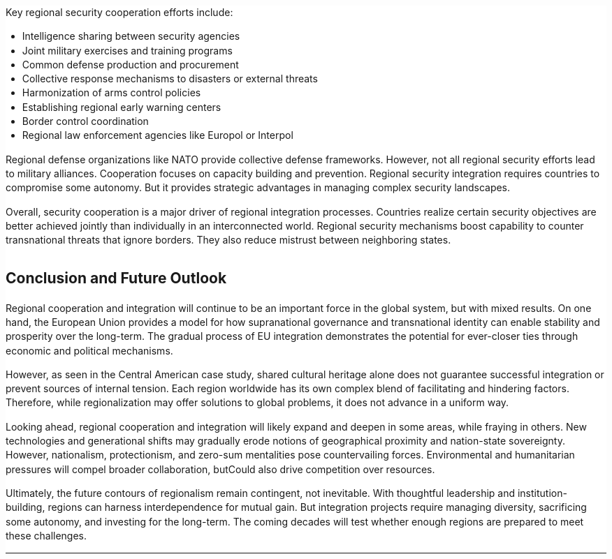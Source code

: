 Key regional security cooperation efforts include:

- Intelligence sharing between security agencies 
- Joint military exercises and training programs
- Common defense production and procurement
- Collective response mechanisms to disasters or external threats
- Harmonization of arms control policies
- Establishing regional early warning centers
- Border control coordination
- Regional law enforcement agencies like Europol or Interpol

Regional defense organizations like NATO provide collective defense frameworks. However, not all regional security efforts lead to military alliances. Cooperation focuses on capacity building and prevention. Regional security integration requires countries to compromise some autonomy. But it provides strategic advantages in managing complex security landscapes.

Overall, security cooperation is a major driver of regional integration processes. Countries realize certain security objectives are better achieved jointly than individually in an interconnected world. Regional security mechanisms boost capability to counter transnational threats that ignore borders. They also reduce mistrust between neighboring states.

## Conclusion and Future Outlook

Regional cooperation and integration will continue to be an important force in the global system, but with mixed results. On one hand, the European Union provides a model for how supranational governance and transnational identity can enable stability and prosperity over the long-term. The gradual process of EU integration demonstrates the potential for ever-closer ties through economic and political mechanisms.  

However, as seen in the Central American case study, shared cultural heritage alone does not guarantee successful integration or prevent sources of internal tension. Each region worldwide has its own complex blend of facilitating and hindering factors. Therefore, while regionalization may offer solutions to global problems, it does not advance in a uniform way.

Looking ahead, regional cooperation and integration will likely expand and deepen in some areas, while fraying in others. New technologies and generational shifts may gradually erode notions of geographical proximity and nation-state sovereignty. However, nationalism, protectionism, and zero-sum mentalities pose countervailing forces. Environmental and humanitarian pressures will compel broader collaboration, butCould also drive competition over resources. 

Ultimately, the future contours of regionalism remain contingent, not inevitable. With thoughtful leadership and institution-building, regions can harness interdependence for mutual gain. But integration projects require managing diversity, sacrificing some autonomy, and investing for the long-term. The coming decades will test whether enough regions are prepared to meet these challenges.

---
